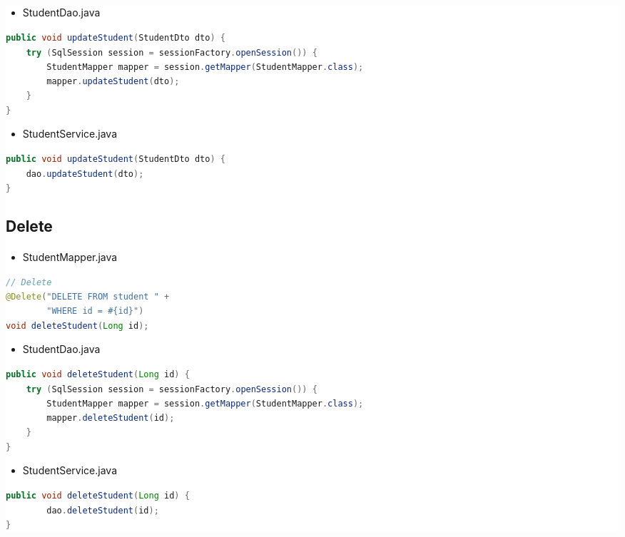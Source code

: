 - StudentDao.java

```java
public void updateStudent(StudentDto dto) {
    try (SqlSession session = sessionFactory.openSession()) {
        StudentMapper mapper = session.getMapper(StudentMapper.class);
        mapper.updateStudent(dto);
    }
}
```

- StudentService.java

```java
public void updateStudent(StudentDto dto) {
    dao.updateStudent(dto);
}
```

## Delete

- StudentMapper.java

```java
// Delete
@Delete("DELETE FROM student " +
        "WHERE id = #{id}")
void deleteStudent(Long id);
```

- StudentDao.java

```java
public void deleteStudent(Long id) {
    try (SqlSession session = sessionFactory.openSession()) {
        StudentMapper mapper = session.getMapper(StudentMapper.class);
        mapper.deleteStudent(id);
    }
}
```

- StudentService.java

```java
public void deleteStudent(Long id) {
		dao.deleteStudent(id);
}
```